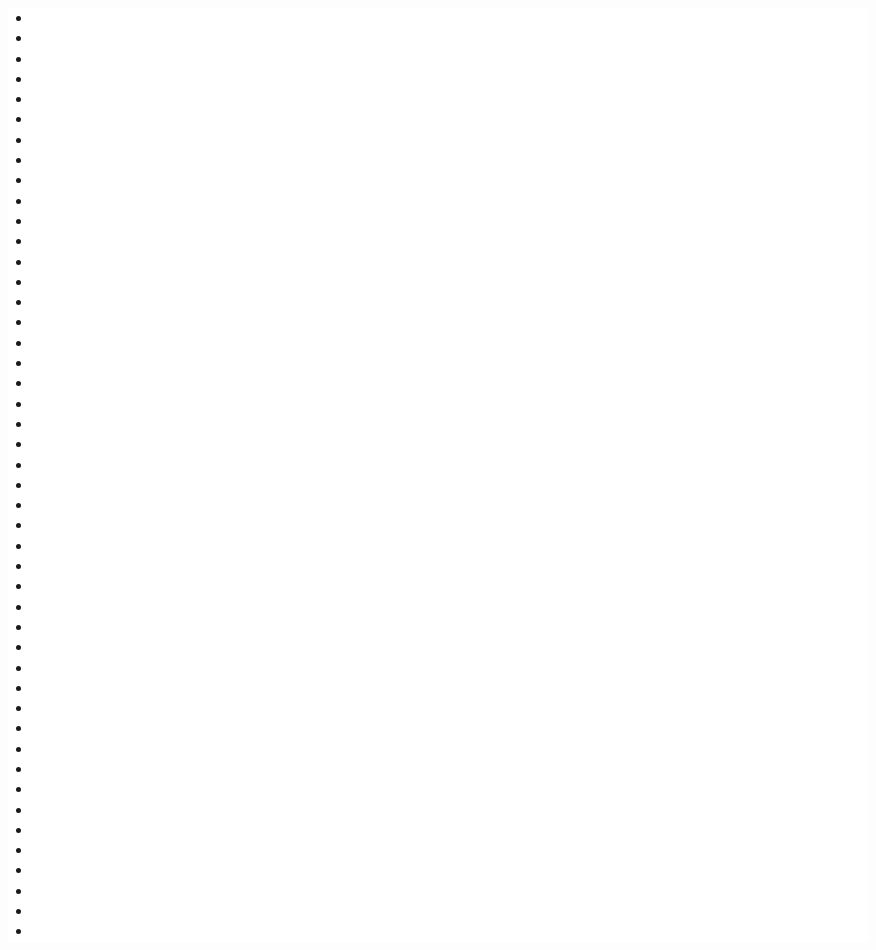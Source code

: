 * [](amkotlinutil/dk.adaptmobile.amkotlinutil.extensions/android.widget.-text-view/set-text-color-id.md)
* [](amkotlinutil/dk.adaptmobile.amkotlinutil.extensions/android.widget.-text-view/set-right-drawable.md)
* [](amkotlinutil/dk.adaptmobile.amkotlinutil.extensions/android.widget.-text-view/set-font.md)
* [](amkotlinutil/dk.adaptmobile.amkotlinutil.extensions/android.widget.-text-view/index.md)
* [](amkotlinutil/dk.adaptmobile.amkotlinutil.extensions/android.widget.-text-view/apply-font.md)
* [](amkotlinutil/dk.adaptmobile.amkotlinutil.extensions/kotlin.-int/hours-in-millis.md)
* [](amkotlinutil/dk.adaptmobile.amkotlinutil.extensions/kotlin.-int/seconds-in-millis.md)
* [](amkotlinutil/dk.adaptmobile.amkotlinutil.extensions/kotlin.-int/or-zero.md)
* [](amkotlinutil/dk.adaptmobile.amkotlinutil.extensions/kotlin.-int/dp-to-pixels.md)
* [](amkotlinutil/dk.adaptmobile.amkotlinutil.extensions/kotlin.-int/index.md)
* [](amkotlinutil/dk.adaptmobile.amkotlinutil.extensions/kotlin.-int/get-string.md)
* [](amkotlinutil/dk.adaptmobile.amkotlinutil.extensions/kotlin.-int/for-each.md)
* [](amkotlinutil/dk.adaptmobile.amkotlinutil.extensions/kotlin.-int/minutes-in-millis.md)
* [](amkotlinutil/dk.adaptmobile.amkotlinutil.extensions/kotlin.-int/dp.md)
* [](amkotlinutil/dk.adaptmobile.amkotlinutil.extensions/kotlin.-any/-t-a-g.md)
* [](amkotlinutil/dk.adaptmobile.amkotlinutil.extensions/kotlin.-any/index.md)
* [](amkotlinutil/dk.adaptmobile.amkotlinutil.extensions/kotlin.-long/to-date.md)
* [](amkotlinutil/dk.adaptmobile.amkotlinutil.extensions/kotlin.-long/get-time.md)
* [](amkotlinutil/dk.adaptmobile.amkotlinutil.extensions/kotlin.-long/index.md)
* [](amkotlinutil/dk.adaptmobile.amkotlinutil.extensions/kotlin.-long/get-date.md)
* [](amkotlinutil/dk.adaptmobile.amkotlinutil.extensions/android.view.-view-property-animator/scale.md)
* [](amkotlinutil/dk.adaptmobile.amkotlinutil.extensions/android.view.-view-property-animator/set-animation-listener.md)
* [](amkotlinutil/dk.adaptmobile.amkotlinutil.extensions/android.view.-view-property-animator/index.md)
* [](amkotlinutil/dk.adaptmobile.amkotlinutil.extensions/android.view.-view-property-animator/reset.md)
* [](amkotlinutil/dk.adaptmobile.amkotlinutil.extensions/org.greenrobot.eventbus.-event-bus/un-register-me.md)
* [](amkotlinutil/dk.adaptmobile.amkotlinutil.extensions/org.greenrobot.eventbus.-event-bus/register-me.md)
* [](amkotlinutil/dk.adaptmobile.amkotlinutil.extensions/org.greenrobot.eventbus.-event-bus/index.md)
* [](amkotlinutil/dk.adaptmobile.amkotlinutil.extensions/androidx.viewpager.widget.-view-pager/next-circular.md)
* [](amkotlinutil/dk.adaptmobile.amkotlinutil.extensions/androidx.viewpager.widget.-view-pager/next.md)
* [](amkotlinutil/dk.adaptmobile.amkotlinutil.extensions/androidx.viewpager.widget.-view-pager/index.md)
* [](amkotlinutil/dk.adaptmobile.amkotlinutil.extensions/androidx.viewpager.widget.-view-pager/is-last-view.md)
* [](amkotlinutil/dk.adaptmobile.amkotlinutil.extensions/androidx.viewpager.widget.-view-pager/length.md)
* [](amkotlinutil/dk.adaptmobile.amkotlinutil.extensions/androidx.viewpager.widget.-view-pager/last-index.md)
* [](amkotlinutil/dk.adaptmobile.amkotlinutil.extensions/java.util.-date/is-date-today.md)
* [](amkotlinutil/dk.adaptmobile.amkotlinutil.extensions/java.util.-date/is-date-this-year.md)
* [](amkotlinutil/dk.adaptmobile.amkotlinutil.extensions/java.util.-date/reset-hour-min-sec-for-date.md)
* [](amkotlinutil/dk.adaptmobile.amkotlinutil.extensions/java.util.-date/index.md)
* [](amkotlinutil/dk.adaptmobile.amkotlinutil.extensions/java.util.-date/is-date-same-day.md)
* [](amkotlinutil/dk.adaptmobile.amkotlinutil.extensions/java.util.-date/last-day-of-week.md)
* [](amkotlinutil/dk.adaptmobile.amkotlinutil.extensions/java.util.-date/same-week-last-year.md)
* [](amkotlinutil/dk.adaptmobile.amkotlinutil.extensions/java.util.-date/format.md)
* [](amkotlinutil/dk.adaptmobile.amkotlinutil.extensions/java.util.-date/last-day-of-month.md)
* [](amkotlinutil/dk.adaptmobile.amkotlinutil.extensions/com.google.android.material.textfield.-text-input-layout/clear-error.md)
* [](amkotlinutil/dk.adaptmobile.amkotlinutil.extensions/com.google.android.material.textfield.-text-input-layout/index.md)
* [](amkotlinutil/dk.adaptmobile.amkotlinutil.extensions/okhttp3.-response/index.md)
* [](amkotlinutil/dk.adaptmobile.amkotlinutil.extensions/okhttp3.-response/clone-response-body.md)